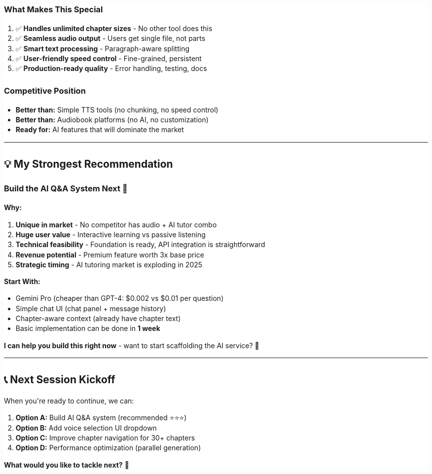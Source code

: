 ### What Makes This Special
1. ✅ **Handles unlimited chapter sizes** - No other tool does this
2. ✅ **Seamless audio output** - Users get single file, not parts
3. ✅ **Smart text processing** - Paragraph-aware splitting
4. ✅ **User-friendly speed control** - Fine-grained, persistent
5. ✅ **Production-ready quality** - Error handling, testing, docs

### Competitive Position
- **Better than:** Simple TTS tools (no chunking, no speed control)
- **Better than:** Audiobook platforms (no AI, no customization)
- **Ready for:** AI features that will dominate the market

---

## 💡 My Strongest Recommendation

### Build the AI Q&A System Next 🎯

**Why:**
1. **Unique in market** - No competitor has audio + AI tutor combo
2. **Huge user value** - Interactive learning vs passive listening
3. **Technical feasibility** - Foundation is ready, API integration is straightforward
4. **Revenue potential** - Premium feature worth 3x base price
5. **Strategic timing** - AI tutoring market is exploding in 2025

**Start With:**
- Gemini Pro (cheaper than GPT-4: $0.002 vs $0.01 per question)
- Simple chat UI (chat panel + message history)
- Chapter-aware context (already have chapter text)
- Basic implementation can be done in **1 week**

**I can help you build this right now** - want to start scaffolding the AI service? 🚀

---

## 📞 Next Session Kickoff

When you're ready to continue, we can:

1. **Option A:** Build AI Q&A system (recommended ⭐⭐⭐)
2. **Option B:** Add voice selection UI dropdown
3. **Option C:** Improve chapter navigation for 30+ chapters
4. **Option D:** Performance optimization (parallel generation)

**What would you like to tackle next?** 🤔

